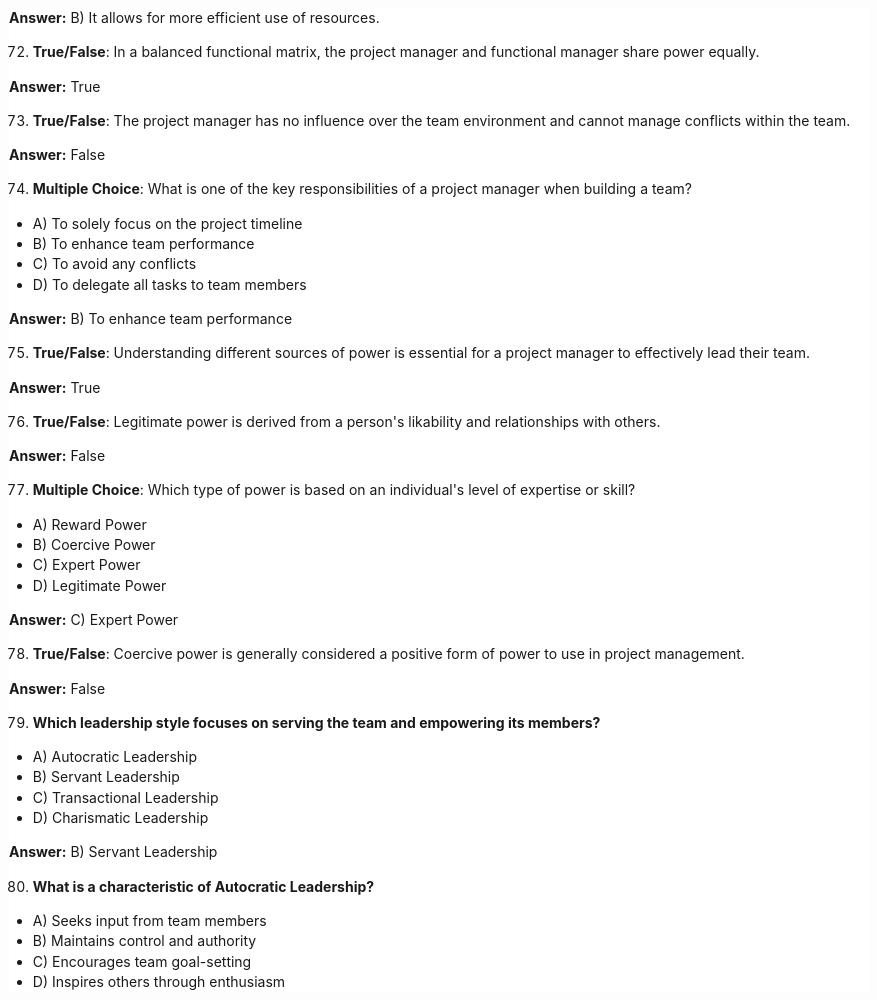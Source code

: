 **Answer:** B) It allows for more efficient use of resources.

72. **True/False**: In a balanced functional matrix, the project manager and functional manager share power equally.

**Answer:** True

73. **True/False**: The project manager has no influence over the team environment and cannot manage conflicts within the team.

**Answer:** False

74. **Multiple Choice**: What is one of the key responsibilities of a project manager when building a team?

- A) To solely focus on the project timeline
- B) To enhance team performance
- C) To avoid any conflicts
- D) To delegate all tasks to team members

**Answer:** B) To enhance team performance

75. **True/False**: Understanding different sources of power is essential for a project manager to effectively lead their team.

**Answer:** True

76. **True/False**: Legitimate power is derived from a person's likability and relationships with others.

**Answer:** False

77. **Multiple Choice**: Which type of power is based on an individual's level of expertise or skill?

- A) Reward Power
- B) Coercive Power
- C) Expert Power
- D) Legitimate Power

**Answer:** C) Expert Power

78. **True/False**: Coercive power is generally considered a positive form of power to use in project management.

**Answer:** False

79. **Which leadership style focuses on serving the team and empowering its members?**

- A) Autocratic Leadership
- B) Servant Leadership
- C) Transactional Leadership
- D) Charismatic Leadership

**Answer:** B) Servant Leadership

80. **What is a characteristic of Autocratic Leadership?**

- A) Seeks input from team members
- B) Maintains control and authority
- C) Encourages team goal-setting
- D) Inspires others through enthusiasm
